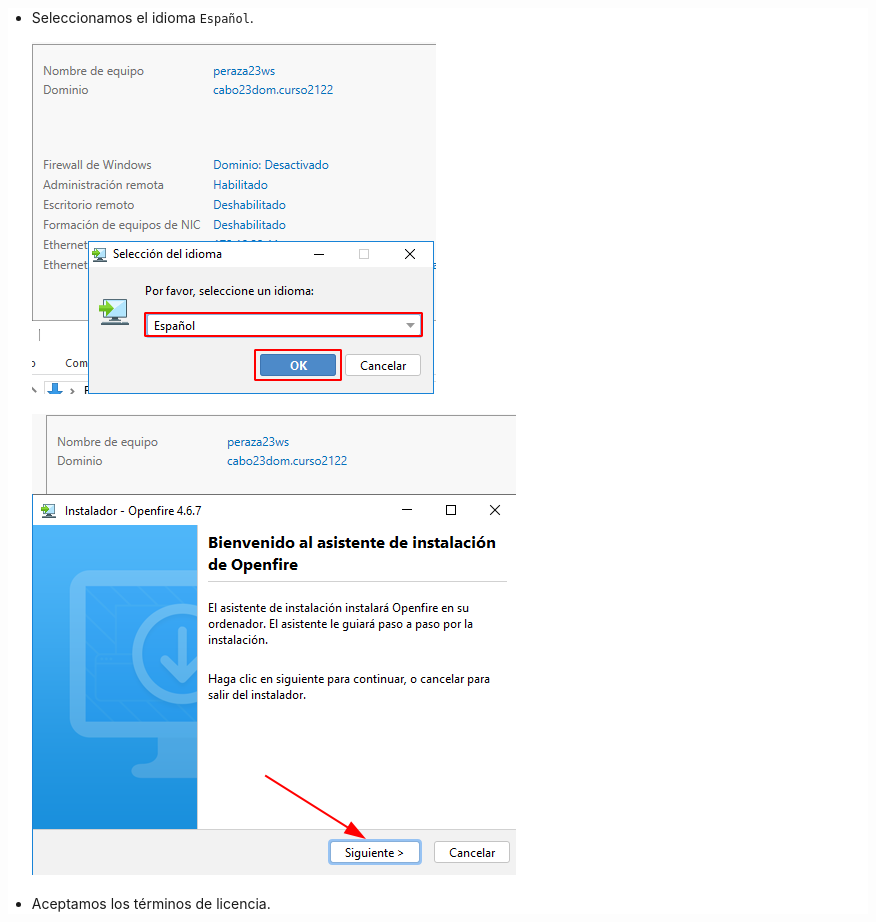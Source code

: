 - Seleccionamos el idioma `Español`.

  ![](img/23.png)

  ![](img/24.png)

- Aceptamos los términos de licencia.
